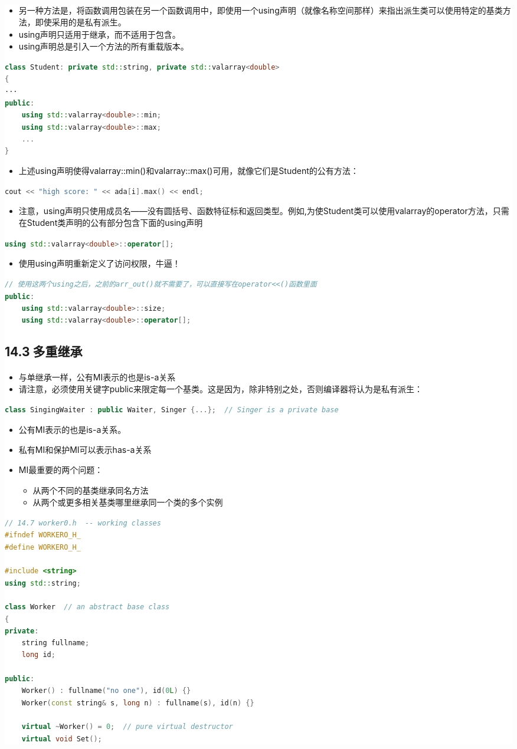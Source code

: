 - 另一种方法是，将函数调用包装在另一个函数调用中，即使用一个using声明（就像名称空间那样）来指出派生类可以使用特定的基类方法，即使采用的是私有派生。
- using声明只适用于继承，而不适用于包含。
- using声明总是引入一个方法的所有重载版本。
```C++
class Student: private std::string, private std::valarray<double>
{
···
public:
	using std::valarray<double>::min;
	using std::valarray<double>::max;
	...
}
```

- 上述using声明使得valarray<double>::min()和valarray<double>::max()可用，就像它们是Student的公有方法：
```C++
cout << "high score: " << ada[i].max() << endl;
```

- 注意，using声明只使用成员名——没有圆括号、函数特征标和返回类型。例如,为使Student类可以使用valarray的operator[]()方法，只需在Student类声明的公有部分包含下面的using声明
```C++
using std::valarray<double>::operator[];
```

- 使用using声明重新定义了访问权限，牛逼！
```C++
// 使用这两个using之后，之前的arr_out()就不需要了，可以直接写在operator<<()函数里面
public:
	using std::valarray<double>::size;
	using std::valarray<double>::operator[];
```

## 14.3 多重继承
- 与单继承一样，公有MI表示的也是is-a关系
- 请注意，必须使用关键字public来限定每一个基类。这是因为，除非特别之处，否则编译器将认为是私有派生：

```C++
class SingingWaiter : public Waiter, Singer {...};  // Singer is a private base
```

- 公有MI表示的也是is-a关系。
- 私有MI和保护MI可以表示has-a关系

- MI最重要的两个问题：
	- 从两个不同的基类继承同名方法
	- 从两个或更多相关基类哪里继承同一个类的多个实例
	
```C++
// 14.7 worker0.h  -- working classes
#ifndef WORKERO_H_
#define WORKERO_H_

#include <string>
using std::string;

class Worker  // an abstract base class
{
private:
	string fullname;
	long id;

public:
	Worker() : fullname("no one"), id(0L) {}
	Worker(const string& s, long n) : fullname(s), id(n) {}
	
	virtual ~Worker() = 0;  // pure virtual destructor
	virtual void Set();
```